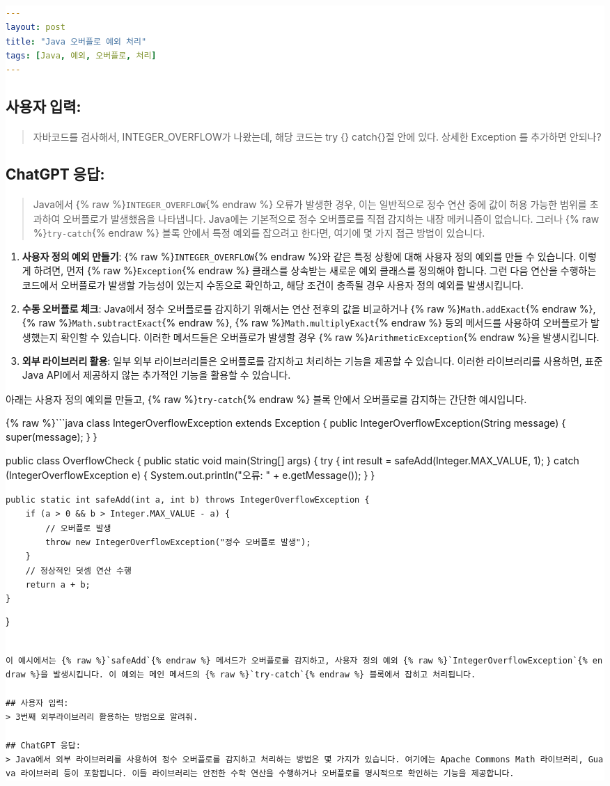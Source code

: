 ```yaml
---
layout: post
title: "Java 오버플로 예외 처리"
tags: [Java, 예외, 오버플로, 처리]
---
```


## 사용자 입력:
> 자바코드를 검사해서, INTEGER_OVERFLOW가 나왔는데, 해당 코드는 try {} catch{}절 안에 있다. 상세한 Exception 를 추가하면 안되나?

## ChatGPT 응답:
> Java에서 {% raw %}`INTEGER_OVERFLOW`{% endraw %} 오류가 발생한 경우, 이는 일반적으로 정수 연산 중에 값이 허용 가능한 범위를 초과하여 오버플로가 발생했음을 나타냅니다. Java에는 기본적으로 정수 오버플로를 직접 감지하는 내장 메커니즘이 없습니다. 그러나 {% raw %}`try-catch`{% endraw %} 블록 안에서 특정 예외를 잡으려고 한다면, 여기에 몇 가지 접근 방법이 있습니다.

1. **사용자 정의 예외 만들기**: {% raw %}`INTEGER_OVERFLOW`{% endraw %}와 같은 특정 상황에 대해 사용자 정의 예외를 만들 수 있습니다. 이렇게 하려면, 먼저 {% raw %}`Exception`{% endraw %} 클래스를 상속받는 새로운 예외 클래스를 정의해야 합니다. 그런 다음 연산을 수행하는 코드에서 오버플로가 발생할 가능성이 있는지 수동으로 확인하고, 해당 조건이 충족될 경우 사용자 정의 예외를 발생시킵니다.

2. **수동 오버플로 체크**: Java에서 정수 오버플로를 감지하기 위해서는 연산 전후의 값을 비교하거나 {% raw %}`Math.addExact`{% endraw %}, {% raw %}`Math.subtractExact`{% endraw %}, {% raw %}`Math.multiplyExact`{% endraw %} 등의 메서드를 사용하여 오버플로가 발생했는지 확인할 수 있습니다. 이러한 메서드들은 오버플로가 발생할 경우 {% raw %}`ArithmeticException`{% endraw %}을 발생시킵니다.

3. **외부 라이브러리 활용**: 일부 외부 라이브러리들은 오버플로를 감지하고 처리하는 기능을 제공할 수 있습니다. 이러한 라이브러리를 사용하면, 표준 Java API에서 제공하지 않는 추가적인 기능을 활용할 수 있습니다.

아래는 사용자 정의 예외를 만들고, {% raw %}`try-catch`{% endraw %} 블록 안에서 오버플로를 감지하는 간단한 예시입니다.

{% raw %}```java
class IntegerOverflowException extends Exception {
    public IntegerOverflowException(String message) {
        super(message);
    }
}

public class OverflowCheck {
    public static void main(String[] args) {
        try {
            int result = safeAdd(Integer.MAX_VALUE, 1);
        } catch (IntegerOverflowException e) {
            System.out.println("오류: " + e.getMessage());
        }
    }

    public static int safeAdd(int a, int b) throws IntegerOverflowException {
        if (a > 0 && b > Integer.MAX_VALUE - a) {
            // 오버플로 발생
            throw new IntegerOverflowException("정수 오버플로 발생");
        }
        // 정상적인 덧셈 연산 수행
        return a + b;
    }
}
```{% endraw %}

이 예시에서는 {% raw %}`safeAdd`{% endraw %} 메서드가 오버플로를 감지하고, 사용자 정의 예외 {% raw %}`IntegerOverflowException`{% endraw %}을 발생시킵니다. 이 예외는 메인 메서드의 {% raw %}`try-catch`{% endraw %} 블록에서 잡히고 처리됩니다.

## 사용자 입력:
> 3번째 외부라이브러리 활용하는 방법으로 알려줘.

## ChatGPT 응답:
> Java에서 외부 라이브러리를 사용하여 정수 오버플로를 감지하고 처리하는 방법은 몇 가지가 있습니다. 여기에는 Apache Commons Math 라이브러리, Guava 라이브러리 등이 포함됩니다. 이들 라이브러리는 안전한 수학 연산을 수행하거나 오버플로를 명시적으로 확인하는 기능을 제공합니다.
```